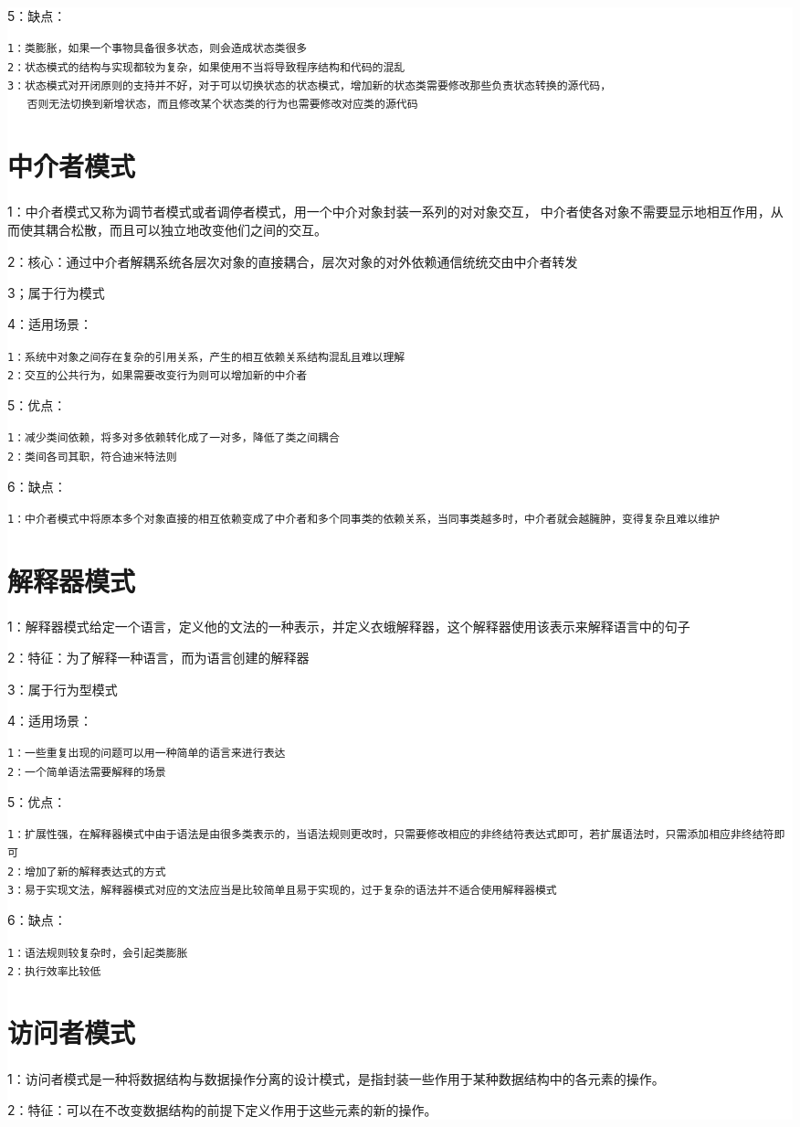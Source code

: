 5：缺点：

    1：类膨胀，如果一个事物具备很多状态，则会造成状态类很多
    2：状态模式的结构与实现都较为复杂，如果使用不当将导致程序结构和代码的混乱
    3：状态模式对开闭原则的支持并不好，对于可以切换状态的状态模式，增加新的状态类需要修改那些负责状态转换的源代码，
       否则无法切换到新增状态，而且修改某个状态类的行为也需要修改对应类的源代码

# 中介者模式
1：中介者模式又称为调节者模式或者调停者模式，用一个中介对象封装一系列的对对象交互，
    中介者使各对象不需要显示地相互作用，从而使其耦合松散，而且可以独立地改变他们之间的交互。

2：核心：通过中介者解耦系统各层次对象的直接耦合，层次对象的对外依赖通信统统交由中介者转发

3；属于行为模式

4：适用场景：

    1：系统中对象之间存在复杂的引用关系，产生的相互依赖关系结构混乱且难以理解
    2：交互的公共行为，如果需要改变行为则可以增加新的中介者

5：优点：

    1：减少类间依赖，将多对多依赖转化成了一对多，降低了类之间耦合
    2：类间各司其职，符合迪米特法则

6：缺点：

    1：中介者模式中将原本多个对象直接的相互依赖变成了中介者和多个同事类的依赖关系，当同事类越多时，中介者就会越臃肿，变得复杂且难以维护

# 解释器模式
1：解释器模式给定一个语言，定义他的文法的一种表示，并定义衣蛾解释器，这个解释器使用该表示来解释语言中的句子

2：特征：为了解释一种语言，而为语言创建的解释器

3：属于行为型模式

4：适用场景：

    1：一些重复出现的问题可以用一种简单的语言来进行表达
    2：一个简单语法需要解释的场景

5：优点：

    1：扩展性强，在解释器模式中由于语法是由很多类表示的，当语法规则更改时，只需要修改相应的非终结符表达式即可，若扩展语法时，只需添加相应非终结符即可
    2：增加了新的解释表达式的方式
    3：易于实现文法，解释器模式对应的文法应当是比较简单且易于实现的，过于复杂的语法并不适合使用解释器模式

6：缺点：

    1：语法规则较复杂时，会引起类膨胀
    2：执行效率比较低

# 访问者模式
1：访问者模式是一种将数据结构与数据操作分离的设计模式，是指封装一些作用于某种数据结构中的各元素的操作。

2：特征：可以在不改变数据结构的前提下定义作用于这些元素的新的操作。
